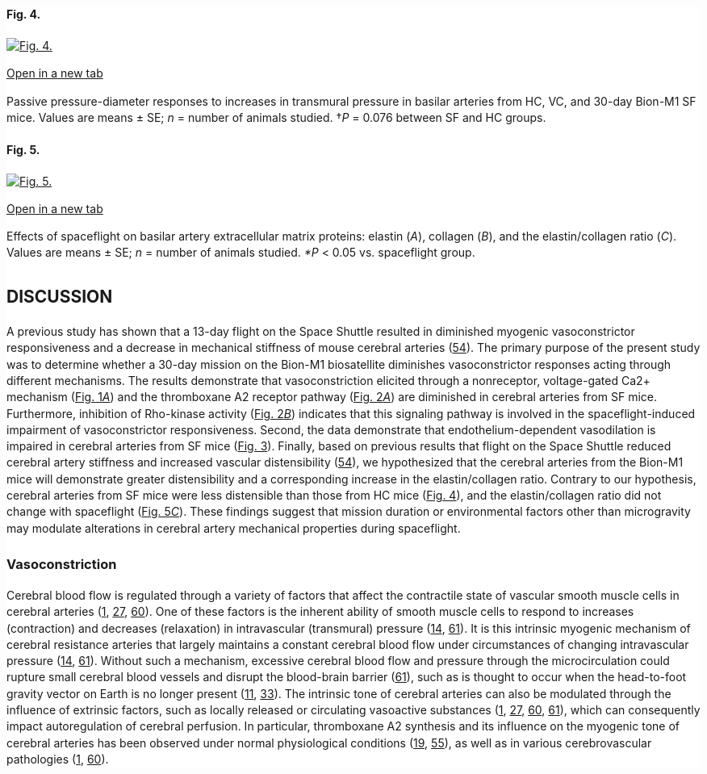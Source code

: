 #### Fig. 4.

[![Fig. 4.](https://cdn.ncbi.nlm.nih.gov/pmc/blobs/d069/4385880/d13640c7e494/zdg0051513520004.jpg)](https://www.ncbi.nlm.nih.gov/core/lw/2.0/html/tileshop_pmc/tileshop_pmc_inline.html?title=Click%20on%20image%20to%20zoom&p=PMC3&id=4385880_zdg0051513520004.jpg)

[Open in a new tab](figure/F4/)

Passive pressure-diameter responses to increases in transmural pressure in basilar arteries from HC, VC, and 30-day Bion-M1 SF mice. Values are means ± SE; *n* = number of animals studied. †*P* = 0.076 between SF and HC groups.

#### Fig. 5.

[![Fig. 5.](https://cdn.ncbi.nlm.nih.gov/pmc/blobs/d069/4385880/0eaad17f6525/zdg0051513520005.jpg)](https://www.ncbi.nlm.nih.gov/core/lw/2.0/html/tileshop_pmc/tileshop_pmc_inline.html?title=Click%20on%20image%20to%20zoom&p=PMC3&id=4385880_zdg0051513520005.jpg)

[Open in a new tab](figure/F5/)

Effects of spaceflight on basilar artery extracellular matrix proteins: elastin (*A*), collagen (*B*), and the elastin/collagen ratio (*C*). Values are means ± SE; *n* = number of animals studied. *\*P* < 0.05 vs. spaceflight group.

## DISCUSSION

A previous study has shown that a 13-day flight on the Space Shuttle resulted in diminished myogenic vasoconstrictor responsiveness and a decrease in mechanical stiffness of mouse cerebral arteries ([54](#B54)). The primary purpose of the present study was to determine whether a 30-day mission on the Bion-M1 biosatellite diminishes vasoconstrictor responses acting through different mechanisms. The results demonstrate that vasoconstriction elicited through a nonreceptor, voltage-gated Ca2+ mechanism ([Fig. 1*A*](#F1)) and the thromboxane A2 receptor pathway ([Fig. 2*A*](#F2)) are diminished in cerebral arteries from SF mice. Furthermore, inhibition of Rho-kinase activity ([Fig. 2*B*](#F2)) indicates that this signaling pathway is involved in the spaceflight-induced impairment of vasoconstrictor responsiveness. Second, the data demonstrate that endothelium-dependent vasodilation is impaired in cerebral arteries from SF mice ([Fig. 3](#F3)). Finally, based on previous results that flight on the Space Shuttle reduced cerebral artery stiffness and increased vascular distensibility ([54](#B54)), we hypothesized that the cerebral arteries from the Bion-M1 mice will demonstrate greater distensibility and a corresponding increase in the elastin/collagen ratio. Contrary to our hypothesis, cerebral arteries from SF mice were less distensible than those from HC mice ([Fig. 4](#F4)), and the elastin/collagen ratio did not change with spaceflight ([Fig. 5*C*](#F5)). These findings suggest that mission duration or environmental factors other than microgravity may modulate alterations in cerebral artery mechanical properties during spaceflight.

### Vasoconstriction

Cerebral blood flow is regulated through a variety of factors that affect the contractile state of vascular smooth muscle cells in cerebral arteries ([1](#B1), [27](#B27), [60](#B60)). One of these factors is the inherent ability of smooth muscle cells to respond to increases (contraction) and decreases (relaxation) in intravascular (transmural) pressure ([14](#B14), [61](#B61)). It is this intrinsic myogenic mechanism of cerebral resistance arteries that largely maintains a constant cerebral blood flow under circumstances of changing intravascular pressure ([14](#B14), [61](#B61)). Without such a mechanism, excessive cerebral blood flow and pressure through the microcirculation could rupture small cerebral blood vessels and disrupt the blood-brain barrier ([61](#B61)), such as is thought to occur when the head-to-foot gravity vector on Earth is no longer present ([11](#B11), [33](#B33)). The intrinsic tone of cerebral arteries can also be modulated through the influence of extrinsic factors, such as locally released or circulating vasoactive substances ([1](#B1), [27](#B27), [60](#B60), [61](#B61)), which can consequently impact autoregulation of cerebral perfusion. In particular, thromboxane A2 synthesis and its influence on the myogenic tone of cerebral arteries has been observed under normal physiological conditions ([19](#B19), [55](#B55)), as well as in various cerebrovascular pathologies ([1](#B1), [60](#B60)).
